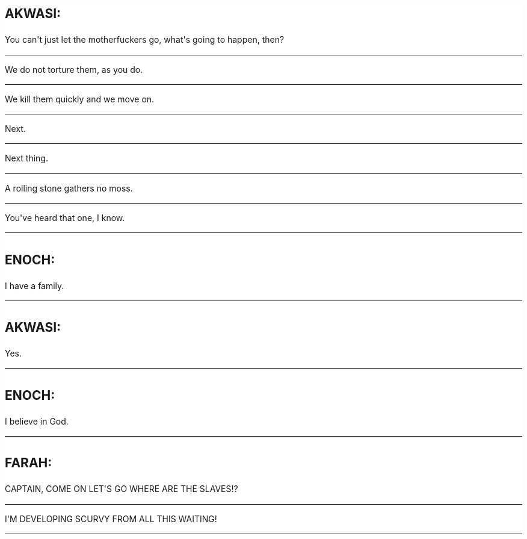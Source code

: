 ## AKWASI:
You can't just let the motherfuckers go, what's going to happen, then?

---

We do not torture
them, as you do.

---

We kill them quickly and we move on.

---

Next.

---

Next thing.

---

A rolling stone
gathers no moss.

---

You've heard that one, I know.

---

## ENOCH:
I have a family.

---

## AKWASI:
Yes.

---

## ENOCH:
I believe in God.

---

## FARAH:
CAPTAIN, COME ON LET'S GO WHERE ARE THE SLAVES!?

---

I'M DEVELOPING
SCURVY FROM ALL THIS WAITING!

---